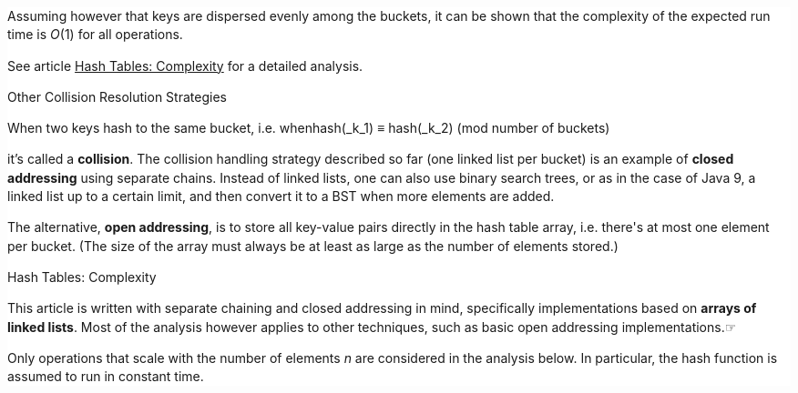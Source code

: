 <span class="text-4505230f--TextH400-3033861f--textContentFamily-49a318e1"><span data-key="540f624fabfe43dcb4131f4994262e47"><span data-offset-key="540f624fabfe43dcb4131f4994262e47:0">Assuming however that keys are dispersed evenly among the buckets, it can be shown that the complexity of the expected run time is </span><span data-offset-key="540f624fabfe43dcb4131f4994262e47:1">*O*</span><span data-offset-key="540f624fabfe43dcb4131f4994262e47:2">(1) for all operations.</span></span></span>

<span class="text-4505230f--TextH400-3033861f--textContentFamily-49a318e1"><span data-key="a02886a6fabc42c89d09c70c7e15fcd3"><span data-offset-key="a02886a6fabc42c89d09c70c7e15fcd3:0">See article </span></span><a href="https://programming.guide/hash-tables-complexity.html" class="link-a079aa82--primary-53a25e66--link-faf6c434"><span data-key="aa19f134c5b44ac6b3c048b2d93abf46"><span data-offset-key="aa19f134c5b44ac6b3c048b2d93abf46:0">Hash Tables: Complexity</span></span></a><span data-key="7e02ced79e7940b8aded9c47a513ecdb"><span data-offset-key="7e02ced79e7940b8aded9c47a513ecdb:0"> for a detailed analysis.</span></span></span>

<span class="text-4505230f--HeadingH600-23f228db--textContentFamily-49a318e1"><span data-key="6ed86807032f49c3925e055c8195f39b"><span data-offset-key="6ed86807032f49c3925e055c8195f39b:0">Other Collision Resolution Strategies</span></span></span>

<span class="text-4505230f--TextH400-3033861f--textContentFamily-49a318e1"><span data-key="307e57f2bb404c48b89125f3d2c1438b"><span data-offset-key="307e57f2bb404c48b89125f3d2c1438b:0">When two keys hash to the same bucket, i.e. whenhash(\_k\_1) ≡ hash(\_k\_2) (mod number of buckets)</span></span></span>

<span class="text-4505230f--TextH400-3033861f--textContentFamily-49a318e1"><span data-key="97d37b1c858a426dbbae96c1e6c7aa37"><span data-offset-key="97d37b1c858a426dbbae96c1e6c7aa37:0">it’s called a </span><span data-offset-key="97d37b1c858a426dbbae96c1e6c7aa37:1">**collision**</span><span data-offset-key="97d37b1c858a426dbbae96c1e6c7aa37:2">. The collision handling strategy described so far (one linked list per bucket) is an example of </span><span data-offset-key="97d37b1c858a426dbbae96c1e6c7aa37:3">**closed addressing**</span><span data-offset-key="97d37b1c858a426dbbae96c1e6c7aa37:4"> using separate chains. Instead of linked lists, one can also use binary search trees, or as in the case of Java 9, a linked list up to a certain limit, and then convert it to a BST when more elements are added.</span></span></span>

<span class="text-4505230f--TextH400-3033861f--textContentFamily-49a318e1"><span data-key="66c61e1f6996497eaf52ff7b82699129"><span data-offset-key="66c61e1f6996497eaf52ff7b82699129:0">The alternative, </span><span data-offset-key="66c61e1f6996497eaf52ff7b82699129:1">**open addressing**</span><span data-offset-key="66c61e1f6996497eaf52ff7b82699129:2">, is to store all key-value pairs directly in the hash table array, i.e. there's at most one element per bucket. (The size of the array must always be at least as large as the number of elements stored.)</span></span></span>

<span class="text-4505230f--HeadingH700-04e1a2a3--textContentFamily-49a318e1"><span data-key="b922f185e02048a8b40af0cf796f5708"><span data-offset-key="b922f185e02048a8b40af0cf796f5708:0">Hash Tables: Complexity</span></span></span>

<span class="text-4505230f--TextH400-3033861f--textContentFamily-49a318e1"><span data-key="b74354c281fa468c96b82c99d325894e"><span data-offset-key="b74354c281fa468c96b82c99d325894e:0">This article is written with separate chaining and closed addressing in mind, specifically implementations based on </span><span data-offset-key="b74354c281fa468c96b82c99d325894e:1">**arrays of linked lists**</span><span data-offset-key="b74354c281fa468c96b82c99d325894e:2">. Most of the analysis however applies to other techniques, such as basic open addressing implementations.☞</span></span></span>

<span class="text-4505230f--TextH400-3033861f--textContentFamily-49a318e1"><span data-key="ee9379e1151b41d395de8a77d04f8971"><span data-offset-key="ee9379e1151b41d395de8a77d04f8971:0">Only operations that scale with the number of elements </span><span data-offset-key="ee9379e1151b41d395de8a77d04f8971:1">*n*</span><span data-offset-key="ee9379e1151b41d395de8a77d04f8971:2"> are considered in the analysis below. In particular, the hash function is assumed to run in constant time.</span></span></span>
